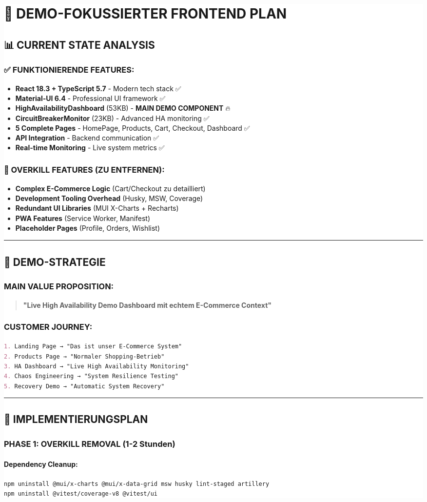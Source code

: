 # 🎯 DEMO-FOKUSSIERTER FRONTEND PLAN

## 📊 **CURRENT STATE ANALYSIS**

### **✅ FUNKTIONIERENDE FEATURES:**
- **React 18.3 + TypeScript 5.7** - Modern tech stack ✅
- **Material-UI 6.4** - Professional UI framework ✅  
- **HighAvailabilityDashboard** (53KB) - **MAIN DEMO COMPONENT** 🔥
- **CircuitBreakerMonitor** (23KB) - Advanced HA monitoring ✅
- **5 Complete Pages** - HomePage, Products, Cart, Checkout, Dashboard ✅
- **API Integration** - Backend communication ✅
- **Real-time Monitoring** - Live system metrics ✅

### **🚫 OVERKILL FEATURES (ZU ENTFERNEN):**
- **Complex E-Commerce Logic** (Cart/Checkout zu detailliert)
- **Development Tooling Overhead** (Husky, MSW, Coverage)
- **Redundant UI Libraries** (MUI X-Charts + Recharts)
- **PWA Features** (Service Worker, Manifest)
- **Placeholder Pages** (Profile, Orders, Wishlist)

---

## 🎯 **DEMO-STRATEGIE**

### **MAIN VALUE PROPOSITION:**
> **"Live High Availability Demo Dashboard mit echtem E-Commerce Context"**

### **CUSTOMER JOURNEY:**
```markdown
1. Landing Page → "Das ist unser E-Commerce System"
2. Products Page → "Normaler Shopping-Betrieb" 
3. HA Dashboard → "Live High Availability Monitoring"
4. Chaos Engineering → "System Resilience Testing"
5. Recovery Demo → "Automatic System Recovery"
```

---

## 🚀 **IMPLEMENTIERUNGSPLAN**

### **PHASE 1: OVERKILL REMOVAL** (1-2 Stunden)

#### **Dependency Cleanup:**
```bash
npm uninstall @mui/x-charts @mui/x-data-grid msw husky lint-staged artillery
npm uninstall @vitest/coverage-v8 @vitest/ui
```

